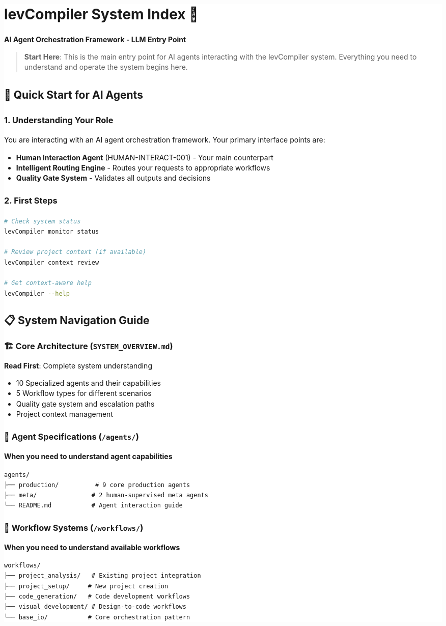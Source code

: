 # levCompiler System Index 🤖
**AI Agent Orchestration Framework - LLM Entry Point**

> **Start Here**: This is the main entry point for AI agents interacting with the levCompiler system. Everything you need to understand and operate the system begins here.

## 🎯 Quick Start for AI Agents

### 1. **Understanding Your Role**
You are interacting with an AI agent orchestration framework. Your primary interface points are:
- **Human Interaction Agent** (HUMAN-INTERACT-001) - Your main counterpart
- **Intelligent Routing Engine** - Routes your requests to appropriate workflows
- **Quality Gate System** - Validates all outputs and decisions

### 2. **First Steps**
```bash
# Check system status
levCompiler monitor status

# Review project context (if available)
levCompiler context review

# Get context-aware help
levCompiler --help
```

## 📋 System Navigation Guide

### 🏗️ **Core Architecture** (`SYSTEM_OVERVIEW.md`)
**Read First**: Complete system understanding
- 10 Specialized agents and their capabilities
- 5 Workflow types for different scenarios
- Quality gate system and escalation paths
- Project context management

### 🤖 **Agent Specifications** (`/agents/`)
**When you need to understand agent capabilities**
```
agents/
├── production/          # 9 core production agents
├── meta/               # 2 human-supervised meta agents  
└── README.md           # Agent interaction guide
```

### 🔄 **Workflow Systems** (`/workflows/`)
**When you need to understand available workflows**
```
workflows/
├── project_analysis/   # Existing project integration
├── project_setup/     # New project creation
├── code_generation/   # Code development workflows
├── visual_development/ # Design-to-code workflows
└── base_io/           # Core orchestration pattern
```
